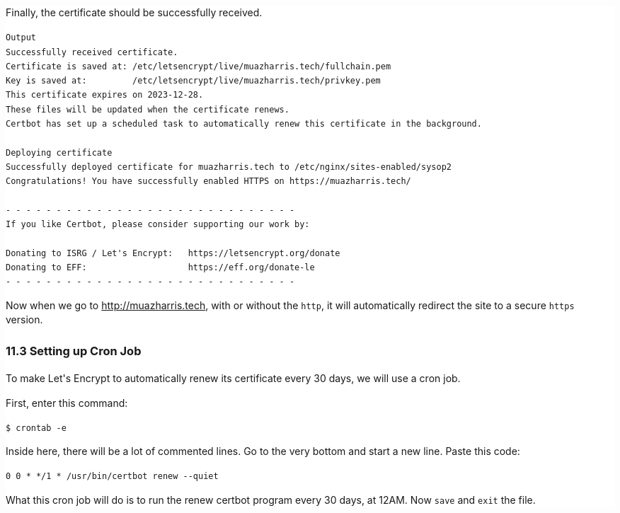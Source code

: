 Finally, the certificate should be successfully received.
```
Output
Successfully received certificate.
Certificate is saved at: /etc/letsencrypt/live/muazharris.tech/fullchain.pem
Key is saved at:         /etc/letsencrypt/live/muazharris.tech/privkey.pem
This certificate expires on 2023-12-28.
These files will be updated when the certificate renews.
Certbot has set up a scheduled task to automatically renew this certificate in the background.

Deploying certificate
Successfully deployed certificate for muazharris.tech to /etc/nginx/sites-enabled/sysop2
Congratulations! You have successfully enabled HTTPS on https://muazharris.tech/

- - - - - - - - - - - - - - - - - - - - - - - - - - - - -
If you like Certbot, please consider supporting our work by:
 
Donating to ISRG / Let's Encrypt:   https://letsencrypt.org/donate
Donating to EFF:                    https://eff.org/donate-le
- - - - - - - - - - - - - - - - - - - - - - - - - - - - -
```

Now when we go to http://muazharris.tech, with or without the `http`, it will automatically redirect the site to a secure `https` version.

### 11.3 Setting up Cron Job
To make Let's Encrypt to automatically renew its certificate every 30 days, we will use a cron job.

First, enter this command:
```
$ crontab -e
```

Inside here, there will be a lot of commented lines. Go to the very bottom and start a new line. Paste this code:
```
0 0 * */1 * /usr/bin/certbot renew --quiet
```
What this cron job will do is to run the renew certbot program every 30 days, at 12AM. Now `save` and `exit` the file.
